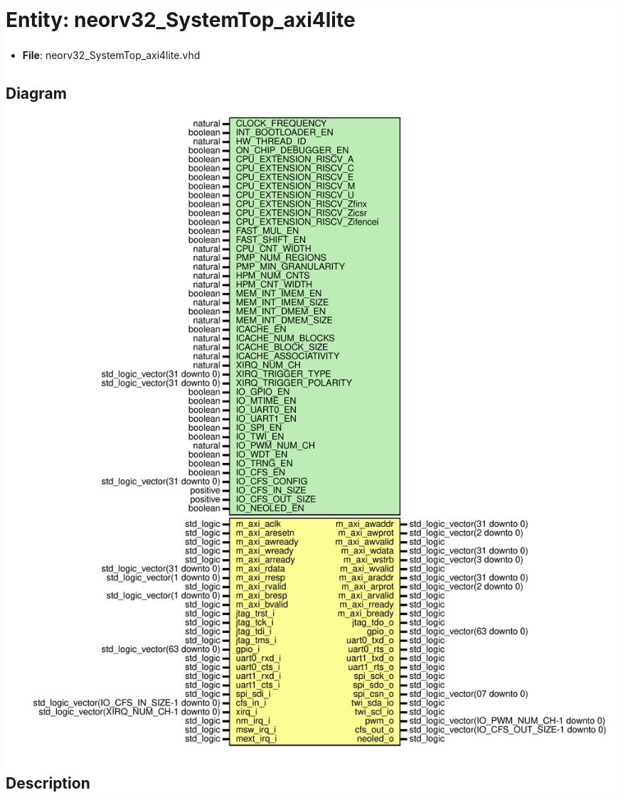 # Entity: neorv32_SystemTop_axi4lite

- **File**: neorv32_SystemTop_axi4lite.vhd
## Diagram

![Diagram](neorv32_SystemTop_axi4lite.svg "Diagram")
## Description
